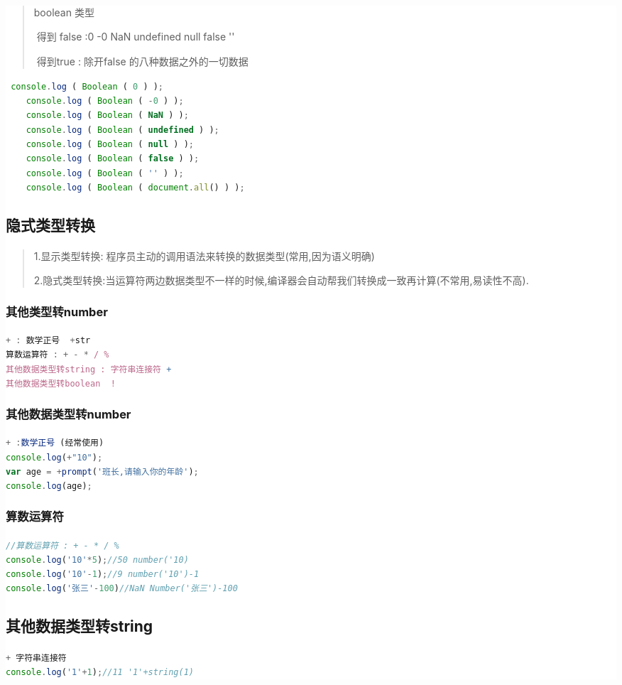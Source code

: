 > boolean 类型
>
> ​	得到 false :0 -0 NaN undefined null false ''
>
> ​	得到true : 除开false 的八种数据之外的一切数据

```javascript
 console.log ( Boolean ( 0 ) );
    console.log ( Boolean ( -0 ) );
    console.log ( Boolean ( NaN ) );
    console.log ( Boolean ( undefined ) );
    console.log ( Boolean ( null ) );
    console.log ( Boolean ( false ) );
    console.log ( Boolean ( '' ) );
    console.log ( Boolean ( document.all() ) );
```

## 隐式类型转换

> 1.显示类型转换: 程序员主动的调用语法来转换的数据类型(常用,因为语义明确)
>
> 2.隐式类型转换:当运算符两边数据类型不一样的时候,编译器会自动帮我们转换成一致再计算(不常用,易读性不高).

### 其他类型转number

```javascript
+ : 数学正号  +str
算数运算符 : + - * / %
其他数据类型转string : 字符串连接符 +
其他数据类型转boolean  !
```

### 其他数据类型转number

```javascript
+ :数学正号 (经常使用)
console.log(+"10");
var age = +prompt('班长,请输入你的年龄');
console.log(age);
```

### 算数运算符

```javascript
//算数运算符 : + - * / %
console.log('10'*5);//50 number('10)
console.log('10'-1);//9 number('10')-1
console.log('张三'-100)//NaN Number('张三')-100
```

## 其他数据类型转string 

```javascript
+ 字符串连接符
console.log('1'+1);//11 '1'+string(1)
```

